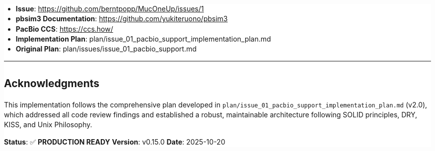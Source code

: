 - **Issue**: https://github.com/berntpopp/MucOneUp/issues/1
- **pbsim3 Documentation**: https://github.com/yukiteruono/pbsim3
- **PacBio CCS**: https://ccs.how/
- **Implementation Plan**: plan/issue_01_pacbio_support_implementation_plan.md
- **Original Plan**: plan/issues/issue_01_pacbio_support.md

---

## Acknowledgments

This implementation follows the comprehensive plan developed in `plan/issue_01_pacbio_support_implementation_plan.md` (v2.0), which addressed all code review findings and established a robust, maintainable architecture following SOLID principles, DRY, KISS, and Unix Philosophy.

**Status**: ✅ **PRODUCTION READY**
**Version**: v0.15.0
**Date**: 2025-10-20
